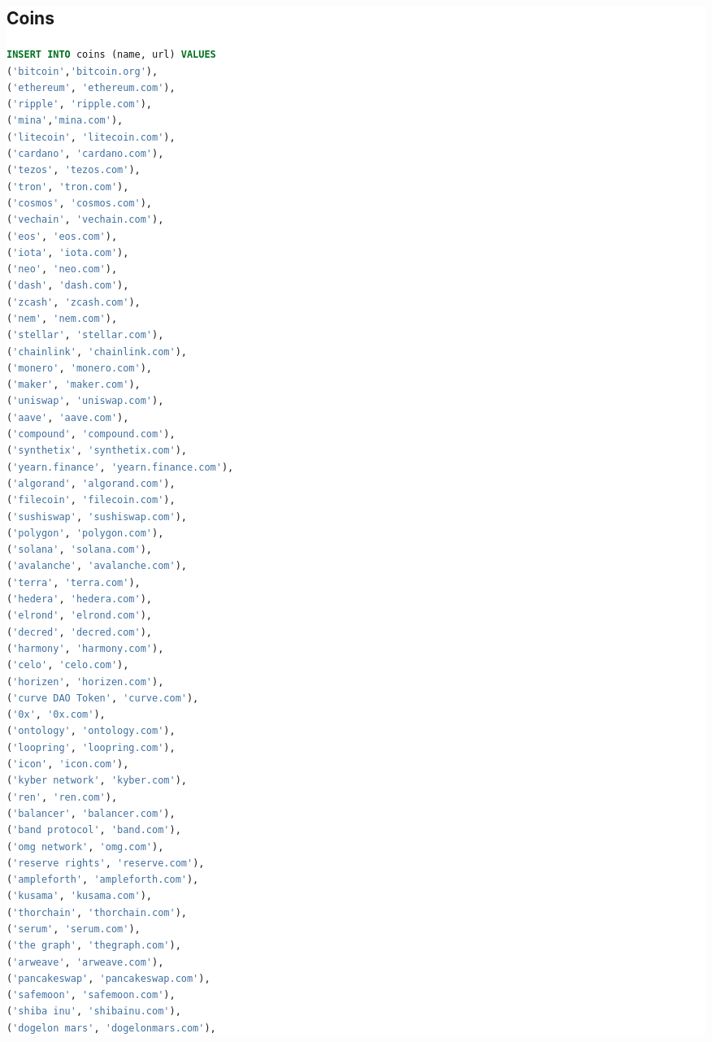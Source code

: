 ## Coins

```sql
INSERT INTO coins (name, url) VALUES 
('bitcoin','bitcoin.org'),
('ethereum', 'ethereum.com'), 
('ripple', 'ripple.com'),
('mina','mina.com'),
('litecoin', 'litecoin.com'),
('cardano', 'cardano.com'),
('tezos', 'tezos.com'),
('tron', 'tron.com'),
('cosmos', 'cosmos.com'),
('vechain', 'vechain.com'),
('eos', 'eos.com'),
('iota', 'iota.com'),
('neo', 'neo.com'),
('dash', 'dash.com'),
('zcash', 'zcash.com'),
('nem', 'nem.com'),
('stellar', 'stellar.com'),
('chainlink', 'chainlink.com'),
('monero', 'monero.com'),
('maker', 'maker.com'),
('uniswap', 'uniswap.com'),
('aave', 'aave.com'),
('compound', 'compound.com'),
('synthetix', 'synthetix.com'),
('yearn.finance', 'yearn.finance.com'),
('algorand', 'algorand.com'),
('filecoin', 'filecoin.com'),
('sushiswap', 'sushiswap.com'),
('polygon', 'polygon.com'),
('solana', 'solana.com'),
('avalanche', 'avalanche.com'),
('terra', 'terra.com'),
('hedera', 'hedera.com'),
('elrond', 'elrond.com'),
('decred', 'decred.com'),
('harmony', 'harmony.com'),
('celo', 'celo.com'),
('horizen', 'horizen.com'),
('curve DAO Token', 'curve.com'),
('0x', '0x.com'),
('ontology', 'ontology.com'),
('loopring', 'loopring.com'),
('icon', 'icon.com'),
('kyber network', 'kyber.com'),
('ren', 'ren.com'),
('balancer', 'balancer.com'),
('band protocol', 'band.com'),
('omg network', 'omg.com'),
('reserve rights', 'reserve.com'),
('ampleforth', 'ampleforth.com'),
('kusama', 'kusama.com'),
('thorchain', 'thorchain.com'),
('serum', 'serum.com'),
('the graph', 'thegraph.com'),
('arweave', 'arweave.com'),
('pancakeswap', 'pancakeswap.com'),
('safemoon', 'safemoon.com'),
('shiba inu', 'shibainu.com'),
('dogelon mars', 'dogelonmars.com'),
```